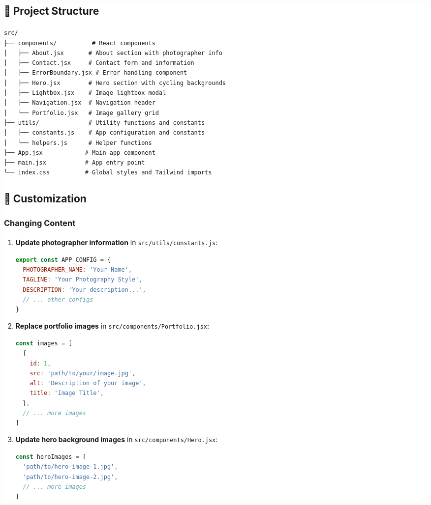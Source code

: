 ## 📁 Project Structure

```text
src/
├── components/          # React components
│   ├── About.jsx       # About section with photographer info
│   ├── Contact.jsx     # Contact form and information
│   ├── ErrorBoundary.jsx # Error handling component
│   ├── Hero.jsx        # Hero section with cycling backgrounds
│   ├── Lightbox.jsx    # Image lightbox modal
│   ├── Navigation.jsx  # Navigation header
│   └── Portfolio.jsx   # Image gallery grid
├── utils/              # Utility functions and constants
│   ├── constants.js    # App configuration and constants
│   └── helpers.js      # Helper functions
├── App.jsx            # Main app component
├── main.jsx           # App entry point
└── index.css          # Global styles and Tailwind imports
```

## 🎨 Customization

### Changing Content

1. **Update photographer information** in `src/utils/constants.js`:
   ```javascript
   export const APP_CONFIG = {
     PHOTOGRAPHER_NAME: 'Your Name',
     TAGLINE: 'Your Photography Style',
     DESCRIPTION: 'Your description...',
     // ... other configs
   }
   ```

1. **Replace portfolio images** in `src/components/Portfolio.jsx`:
   ```javascript
   const images = [
     {
       id: 1,
       src: 'path/to/your/image.jpg',
       alt: 'Description of your image',
       title: 'Image Title',
     },
     // ... more images
   ]
   ```

1. **Update hero background images** in `src/components/Hero.jsx`:
   ```javascript
   const heroImages = [
     'path/to/hero-image-1.jpg',
     'path/to/hero-image-2.jpg',
     // ... more images
   ]
   ```
